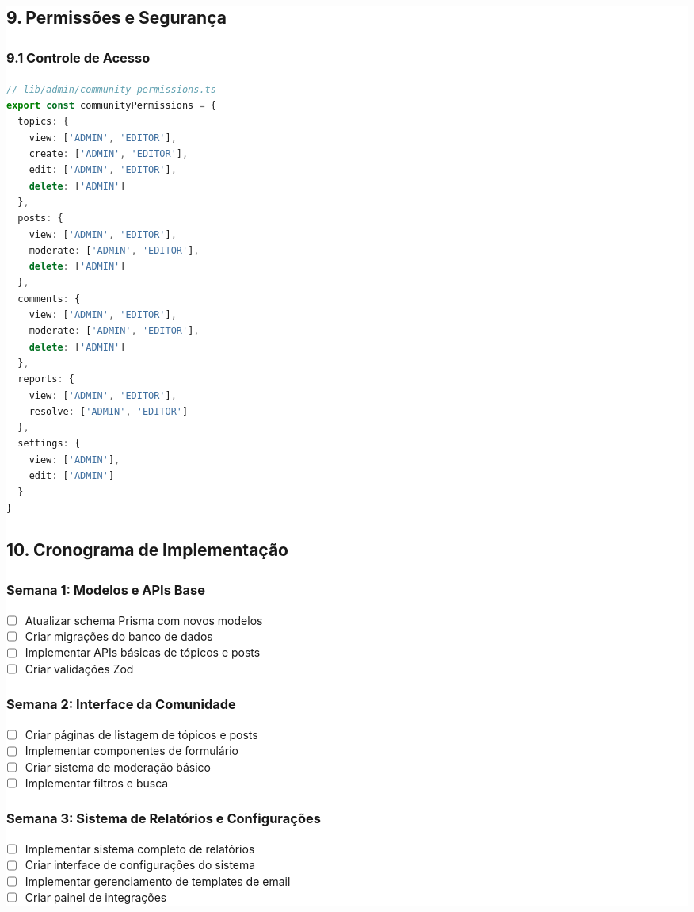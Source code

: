 ## 9. Permissões e Segurança

### 9.1 Controle de Acesso

```typescript
// lib/admin/community-permissions.ts
export const communityPermissions = {
  topics: {
    view: ['ADMIN', 'EDITOR'],
    create: ['ADMIN', 'EDITOR'],
    edit: ['ADMIN', 'EDITOR'],
    delete: ['ADMIN']
  },
  posts: {
    view: ['ADMIN', 'EDITOR'],
    moderate: ['ADMIN', 'EDITOR'],
    delete: ['ADMIN']
  },
  comments: {
    view: ['ADMIN', 'EDITOR'],
    moderate: ['ADMIN', 'EDITOR'],
    delete: ['ADMIN']
  },
  reports: {
    view: ['ADMIN', 'EDITOR'],
    resolve: ['ADMIN', 'EDITOR']
  },
  settings: {
    view: ['ADMIN'],
    edit: ['ADMIN']
  }
}
```

## 10. Cronograma de Implementação

### Semana 1: Modelos e APIs Base
- [ ] Atualizar schema Prisma com novos modelos
- [ ] Criar migrações do banco de dados
- [ ] Implementar APIs básicas de tópicos e posts
- [ ] Criar validações Zod

### Semana 2: Interface da Comunidade
- [ ] Criar páginas de listagem de tópicos e posts
- [ ] Implementar componentes de formulário
- [ ] Criar sistema de moderação básico
- [ ] Implementar filtros e busca

### Semana 3: Sistema de Relatórios e Configurações
- [ ] Implementar sistema completo de relatórios
- [ ] Criar interface de configurações do sistema
- [ ] Implementar gerenciamento de templates de email
- [ ] Criar painel de integrações
